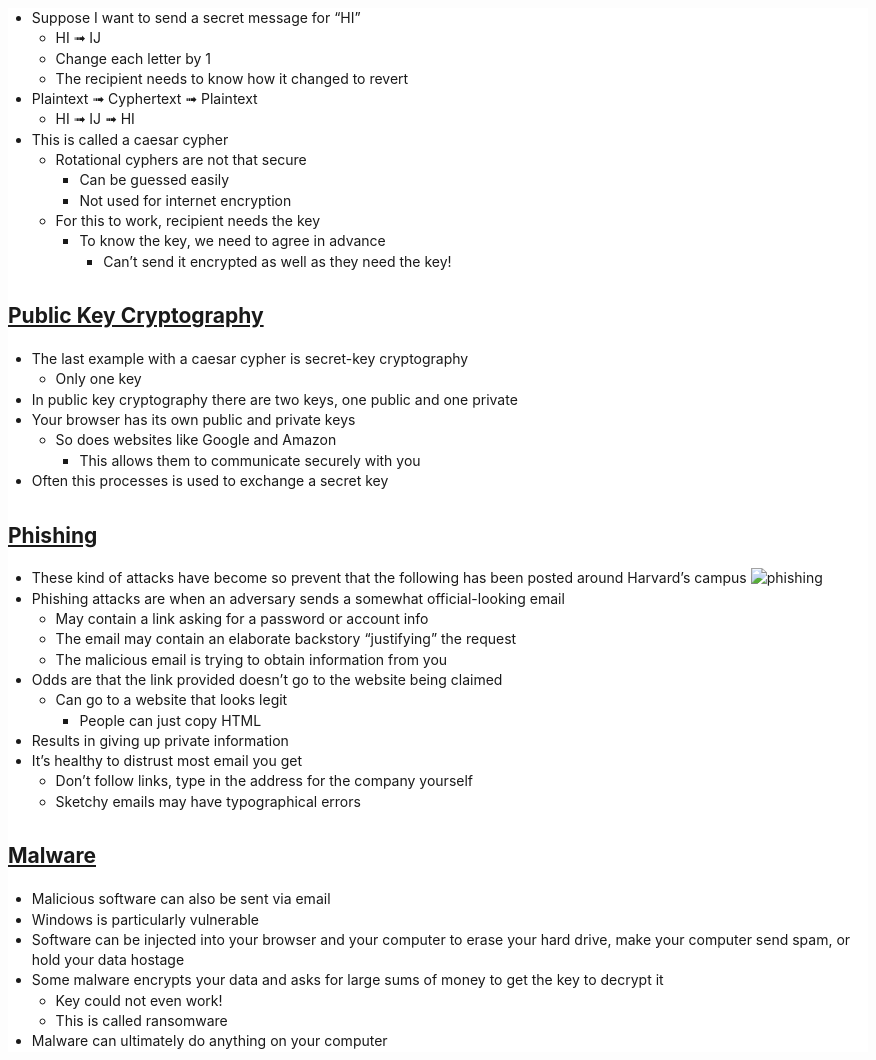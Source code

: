 -   Suppose I want to send a secret message for “HI”
    -   HI ➟ IJ
    -   Change each letter by 1
    -   The recipient needs to know how it changed to revert
-   Plaintext ➟ Cyphertext ➟ Plaintext
    -   HI ➟ IJ ➟ HI
-   This is called a caesar cypher
    -   Rotational cyphers are not that secure
        -   Can be guessed easily
        -   Not used for internet encryption
    -   For this to work, recipient needs the key
        -   To know the key, we need to agree in advance
            -   Can’t send it encrypted as well as they need the key!

## [Public Key Cryptography](https://video.cs50.net/cscie1a/2017/fall/lectures/security?t=54m44s)

-   The last example with a caesar cypher is secret-key cryptography
    -   Only one key
-   In public key cryptography there are two keys, one public and one private
-   Your browser has its own public and private keys
    -   So does websites like Google and Amazon
        -   This allows them to communicate securely with you
-   Often this processes is used to exchange a secret key

## [Phishing](https://video.cs50.net/cscie1a/2017/fall/lectures/security?t=58m28s)

-   These kind of attacks have become so prevent that the following has been posted around Harvard’s campus ![phishing](https://cs50.harvard.edu/technology/2017/notes/4/phishing.png)
-   Phishing attacks are when an adversary sends a somewhat official-looking email
    -   May contain a link asking for a password or account info
    -   The email may contain an elaborate backstory “justifying” the request
    -   The malicious email is trying to obtain information from you
-   Odds are that the link provided doesn’t go to the website being claimed
    -   Can go to a website that looks legit
        -   People can just copy HTML
-   Results in giving up private information
-   It’s healthy to distrust most email you get
    -   Don’t follow links, type in the address for the company yourself
    -   Sketchy emails may have typographical errors

## [Malware](https://video.cs50.net/cscie1a/2017/fall/lectures/security?t=1h2m10s)

-   Malicious software can also be sent via email
-   Windows is particularly vulnerable
-   Software can be injected into your browser and your computer to erase your hard drive, make your computer send spam, or hold your data hostage
-   Some malware encrypts your data and asks for large sums of money to get the key to decrypt it
    -   Key could not even work!
    -   This is called ransomware
-   Malware can ultimately do anything on your computer
